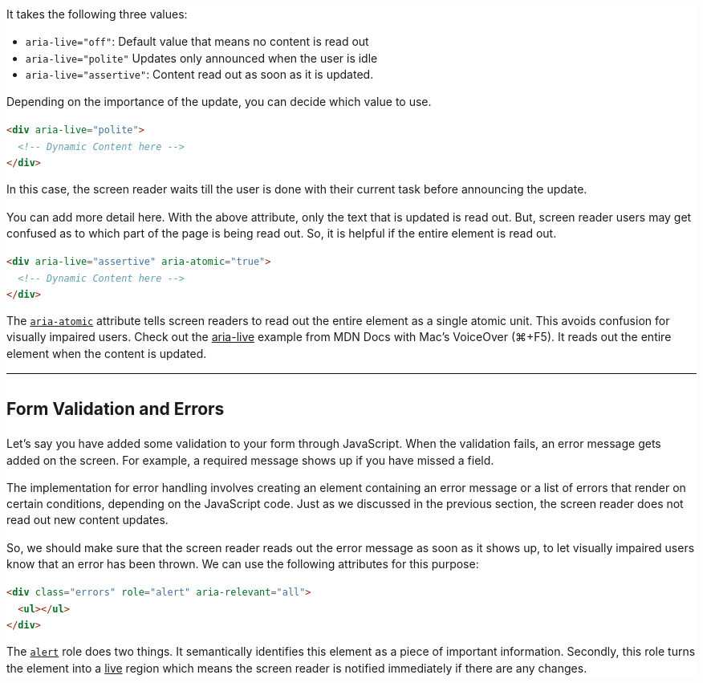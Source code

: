 It takes the following three values:

- `aria-live="off"`: Default value that means no content is read out
- `aria-live="polite"` Updates only announced when the user is idle
- `aria-live="assertive"`: Content read out as soon as it is updated.

Depending on the importance of the update, you can decide which value to use.

```html
<div aria-live="polite">
  <!-- Dynamic Content here -->
</div>
```

In this case, the screen reader waits till the user is done with their current task before announcing the update.

You can add more detail here. With the above attribute, only the text that is updated is read out. But, screen reader users may get confused as to which part of the page is being read out. So, it is helpful if the entire element is read out.

```html
<div aria-live="assertive" aria-atomic="true">
  <!-- Dynamic Content here -->
</div>
```

The [<FontIcon icon="fa-brands fa-firefox"/>`aria-atomic`](https://developer.mozilla.org/en-US/docs/Web/Accessibility/ARIA/Attributes/aria-atomic) attribute tells screen readers to read out the entire element as a single atomic unit. This avoids confusion for visually impaired users. Check out the [<FontIcon icon="fas fa-globe"/>aria-live](https://mdn.github.io/learning-area/accessibility/aria/aria-live.html) example from MDN Docs with Mac’s VoiceOver (⌘+F5). It reads out the entire element when the content is updated.

---

## Form Validation and Errors

Let’s say you have added some validation to your form through JavaScript. When the validation fails, an error message gets added on the screen. For example, a required message shows up if you have missed a field.

The implementation for error handling involves creating an element containing an error message or a list of errors that render on certain conditions, depending on the JavaScript code. Just as we discussed in the previous section, the screen reader does not read out new content updates.

So, we should make sure that the screen reader reads out the error message as soon as it shows up, to let visually impaired users know that an error has been thrown. We can use the following attributes for this purpose:

```html
<div class="errors" role="alert" aria-relevant="all">
  <ul></ul>
</div>
```

The [<FontIcon icon="fa-brands fa-firefox"/>`alert`](https://developer.mozilla.org/en-US/docs/Web/Accessibility/ARIA/Roles/alert_role) role does two things. It semantically identifies this element as a piece of important information. Secondly, this role turns the element into a [<FontIcon icon="fa-brands fa-firefox"/>live](https://developer.mozilla.org/en-US/docs/Web/Accessibility/ARIA/ARIA_Live_Regions) region which means the screen reader is notified immediately if there are any changes.

